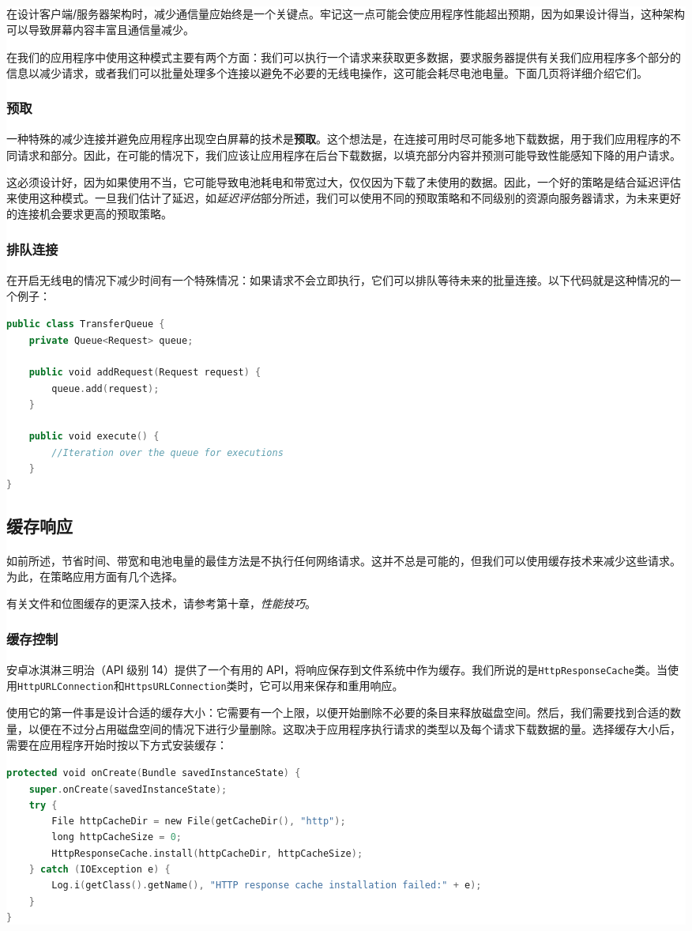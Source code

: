 在设计客户端/服务器架构时，减少通信量应始终是一个关键点。牢记这一点可能会使应用程序性能超出预期，因为如果设计得当，这种架构可以导致屏幕内容丰富且通信量减少。

在我们的应用程序中使用这种模式主要有两个方面：我们可以执行一个请求来获取更多数据，要求服务器提供有关我们应用程序多个部分的信息以减少请求，或者我们可以批量处理多个连接以避免不必要的无线电操作，这可能会耗尽电池电量。下面几页将详细介绍它们。

### 预取

一种特殊的减少连接并避免应用程序出现空白屏幕的技术是**预取**。这个想法是，在连接可用时尽可能多地下载数据，用于我们应用程序的不同请求和部分。因此，在可能的情况下，我们应该让应用程序在后台下载数据，以填充部分内容并预测可能导致性能感知下降的用户请求。

这必须设计好，因为如果使用不当，它可能导致电池耗电和带宽过大，仅仅因为下载了未使用的数据。因此，一个好的策略是结合延迟评估来使用这种模式。一旦我们估计了延迟，如*延迟评估*部分所述，我们可以使用不同的预取策略和不同级别的资源向服务器请求，为未来更好的连接机会要求更高的预取策略。

### 排队连接

在开启无线电的情况下减少时间有一个特殊情况：如果请求不会立即执行，它们可以排队等待未来的批量连接。以下代码就是这种情况的一个例子：

```kt
public class TransferQueue {
    private Queue<Request> queue;

    public void addRequest(Request request) {
        queue.add(request);
    }

    public void execute() {
        //Iteration over the queue for executions
    }
}
```

## 缓存响应

如前所述，节省时间、带宽和电池电量的最佳方法是不执行任何网络请求。这并不总是可能的，但我们可以使用缓存技术来减少这些请求。为此，在策略应用方面有几个选择。

有关文件和位图缓存的更深入技术，请参考第十章，*性能技巧*。

### 缓存控制

安卓冰淇淋三明治（API 级别 14）提供了一个有用的 API，将响应保存到文件系统中作为缓存。我们所说的是`HttpResponseCache`类。当使用`HttpURLConnection`和`HttpsURLConnection`类时，它可以用来保存和重用响应。

使用它的第一件事是设计合适的缓存大小：它需要有一个上限，以便开始删除不必要的条目来释放磁盘空间。然后，我们需要找到合适的数量，以便在不过分占用磁盘空间的情况下进行少量删除。这取决于应用程序执行请求的类型以及每个请求下载数据的量。选择缓存大小后，需要在应用程序开始时按以下方式安装缓存：

```kt
protected void onCreate(Bundle savedInstanceState) {
    super.onCreate(savedInstanceState);
    try {
        File httpCacheDir = new File(getCacheDir(), "http");
        long httpCacheSize = 0;
        HttpResponseCache.install(httpCacheDir, httpCacheSize);
    } catch (IOException e) {
        Log.i(getClass().getName(), "HTTP response cache installation failed:" + e);
    }
}
```
